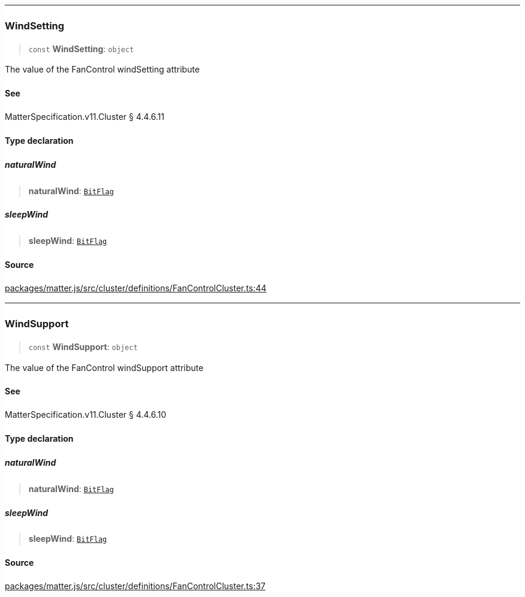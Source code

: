 ***

### WindSetting

> `const` **WindSetting**: `object`

The value of the FanControl windSetting attribute

#### See

MatterSpecification.v11.Cluster § 4.4.6.11

#### Type declaration

##### naturalWind

> **naturalWind**: [`BitFlag`](../../../../schema/export/README.md#bitflag)

##### sleepWind

> **sleepWind**: [`BitFlag`](../../../../schema/export/README.md#bitflag)

#### Source

[packages/matter.js/src/cluster/definitions/FanControlCluster.ts:44](https://github.com/project-chip/matter.js/blob/7a8cbb56b87d4ccf34bec5a9a95ab40a1711324f/packages/matter.js/src/cluster/definitions/FanControlCluster.ts#L44)

***

### WindSupport

> `const` **WindSupport**: `object`

The value of the FanControl windSupport attribute

#### See

MatterSpecification.v11.Cluster § 4.4.6.10

#### Type declaration

##### naturalWind

> **naturalWind**: [`BitFlag`](../../../../schema/export/README.md#bitflag)

##### sleepWind

> **sleepWind**: [`BitFlag`](../../../../schema/export/README.md#bitflag)

#### Source

[packages/matter.js/src/cluster/definitions/FanControlCluster.ts:37](https://github.com/project-chip/matter.js/blob/7a8cbb56b87d4ccf34bec5a9a95ab40a1711324f/packages/matter.js/src/cluster/definitions/FanControlCluster.ts#L37)
